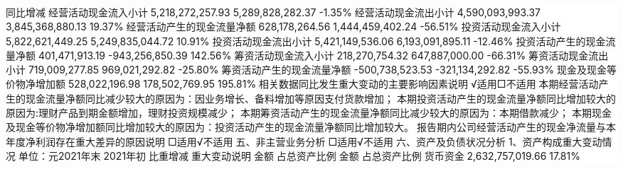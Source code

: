 同比增减
经营活动现金流入小计
5,218,272,257.93
5,289,828,282.37
-1.35%
经营活动现金流出小计
4,590,093,993.37
3,845,368,880.13
19.37%
经营活动产生的现金流量净额
628,178,264.56
1,444,459,402.24
-56.51%
投资活动现金流入小计
5,822,621,449.25
5,249,835,044.72
10.91%
投资活动现金流出小计
5,421,149,536.06
6,193,091,895.11
-12.46%
投资活动产生的现金流量净额
401,471,913.19
-943,256,850.39
142.56%
筹资活动现金流入小计
218,270,754.32
647,887,000.00
-66.31%
筹资活动现金流出小计
719,009,277.85
969,021,292.82
-25.80%
筹资活动产生的现金流量净额
-500,738,523.53
-321,134,292.82
-55.93%
现金及现金等价物净增加额
528,022,196.98
178,502,769.95
195.81%
相关数据同比发生重大变动的主要影响因素说明
√适用□不适用
本期经营活动产生的现金流量净额同比减少较大的原因为：因业务增长、备料增加等原因支付货款增加；
本期投资活动产生的现金流量净额同比增加较大的原因为:理财产品到期金额增加，理财投资规模减少；
本期筹资活动产生的现金流量净额同比减少较大的原因为：本期借款减少；
本期现金及现金等价物净增加额同比增加较大的原因为：投资活动产生的现金流量净额同比增加较大。
报告期内公司经营活动产生的现金净流量与本年度净利润存在重大差异的原因说明
□适用√不适用
五、非主营业务分析
□适用√不适用
六、资产及负债状况分析
1、资产构成重大变动情况
单位：元2021年末
2021年初
比重增减
重大变动说明
金额
占总资产比例
金额
占总资产比例
货币资金
2,632,757,019.66
17.81%